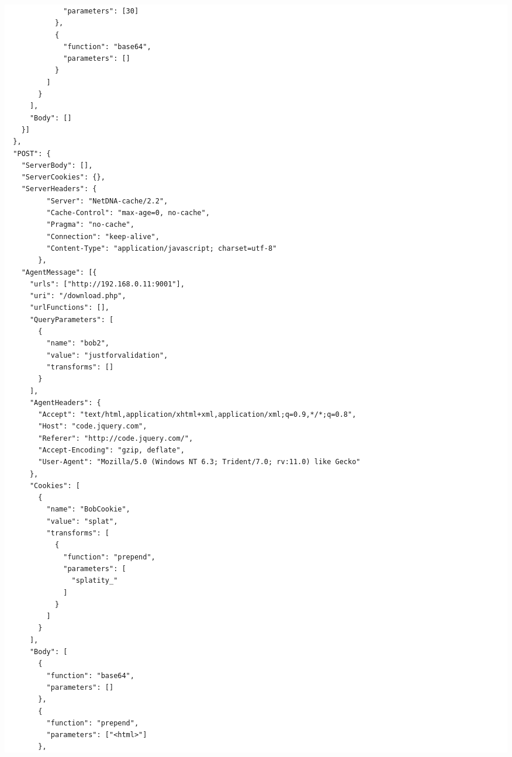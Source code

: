 ```
              "parameters": [30]
            },
            {
              "function": "base64",
              "parameters": []
            }
          ]
        }
      ],
      "Body": []
    }]
  },
  "POST": {
    "ServerBody": [],
    "ServerCookies": {},
    "ServerHeaders": {
          "Server": "NetDNA-cache/2.2",
          "Cache-Control": "max-age=0, no-cache",
          "Pragma": "no-cache",
          "Connection": "keep-alive",
          "Content-Type": "application/javascript; charset=utf-8"
        },
    "AgentMessage": [{
      "urls": ["http://192.168.0.11:9001"],
      "uri": "/download.php",
      "urlFunctions": [],
      "QueryParameters": [
        {
          "name": "bob2",
          "value": "justforvalidation",
          "transforms": []
        }
      ],
      "AgentHeaders": {
        "Accept": "text/html,application/xhtml+xml,application/xml;q=0.9,*/*;q=0.8",
        "Host": "code.jquery.com",
        "Referer": "http://code.jquery.com/",
        "Accept-Encoding": "gzip, deflate",
        "User-Agent": "Mozilla/5.0 (Windows NT 6.3; Trident/7.0; rv:11.0) like Gecko"
      },
      "Cookies": [
        {
          "name": "BobCookie",
          "value": "splat",
          "transforms": [
            {
              "function": "prepend",
              "parameters": [
                "splatity_"
              ]
            }
          ]
        }
      ],
      "Body": [
        {
          "function": "base64",
          "parameters": []
        },
        {
          "function": "prepend",
          "parameters": ["<html>"]
        },
```